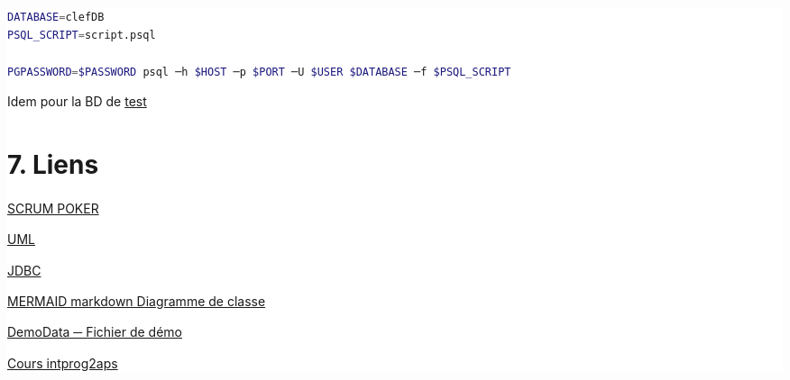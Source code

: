 ```sh
DATABASE=clefDB
PSQL_SCRIPT=script.psql

PGPASSWORD=$PASSWORD psql ─h $HOST ─p $PORT ─U $USER $DATABASE ─f $PSQL_SCRIPT
```
Idem pour la BD de [test](psql/scriptDev.sh)
# 7. Liens
[SCRUM POKER](https://www.scrumpoker─online.org/fr/)

[UML](https://laurent─audibert.developpez.com/Cours─UML/?page=mise─en─oeuvre─uml#L9─3─2)

[JDBC](https://mylos.cifom.ch/gitlab/dhu.cours/tutojava/070─tutojdbc/blob/master/JavaJDBC.md)

[MERMAID markdown Diagramme de classe](https://mermaid─js.github.io/mermaid/#/./classDiagram)

[DemoData ─ Fichier de démo](https://mylos.cifom.ch/gitlab/dhu.projets/campanule/campanule.lib/─/blob/master/src/main/java/campanule/domain/DemoData.java)

[Cours intprog2aps](https://mylos.cifom.ch/gitlab/dhu.cours/intprog2aps/intprog2aps.suivi2022─2int─s─pma/─/wikis/home)